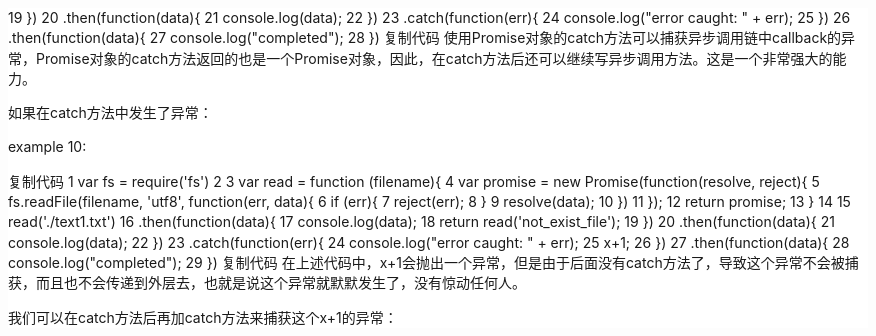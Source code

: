 19 })
20 .then(function(data){
21     console.log(data);
22 })
23 .catch(function(err){
24     console.log("error caught: " + err);
25 })
26 .then(function(data){
27     console.log("completed");
28 })
复制代码
使用Promise对象的catch方法可以捕获异步调用链中callback的异常，Promise对象的catch方法返回的也是一个Promise对象，因此，在catch方法后还可以继续写异步调用方法。这是一个非常强大的能力。

如果在catch方法中发生了异常：

example 10:

复制代码
 1 var fs = require('fs')
 2
 3 var read = function (filename){
 4     var promise = new Promise(function(resolve, reject){
 5         fs.readFile(filename, 'utf8', function(err, data){
 6             if (err){
 7                 reject(err);
 8             }
 9             resolve(data);
10         })
11     });
12     return promise;
13 }
14
15 read('./text1.txt')
16 .then(function(data){
17     console.log(data);
18     return read('not_exist_file');
19 })
20 .then(function(data){
21     console.log(data);
22 })
23 .catch(function(err){
24     console.log("error caught: " + err);
25     x+1;
26 })
27 .then(function(data){
28     console.log("completed");
29 })
复制代码
在上述代码中，x+1会抛出一个异常，但是由于后面没有catch方法了，导致这个异常不会被捕获，而且也不会传递到外层去，也就是说这个异常就默默发生了，没有惊动任何人。

我们可以在catch方法后再加catch方法来捕获这个x+1的异常：
